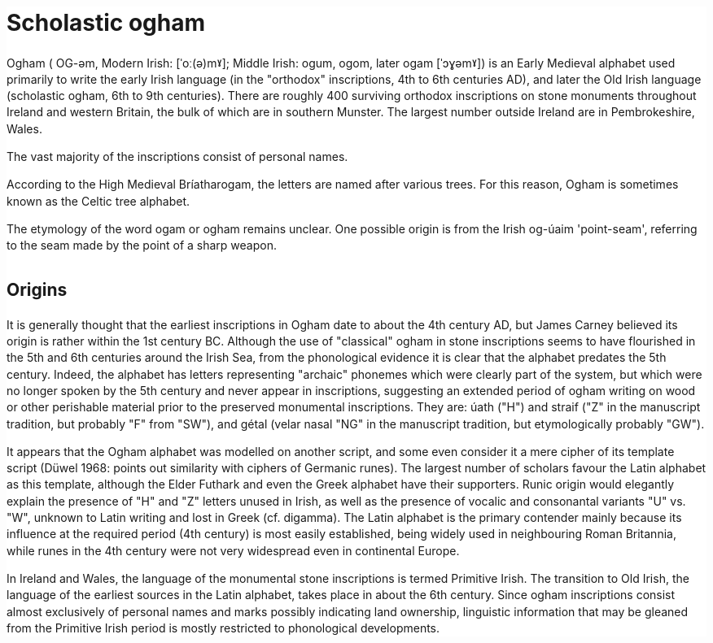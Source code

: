 # Scholastic ogham

Ogham ( OG-əm, Modern Irish: [ˈoː(ə)mˠ]; Middle Irish: ogum, ogom, later
ogam [ˈɔɣəmˠ]) is an Early Medieval alphabet used primarily to write the
early Irish language (in the "orthodox" inscriptions, 4th to 6th
centuries AD), and later the Old Irish language (scholastic ogham, 6th
to 9th centuries). There are roughly 400 surviving orthodox inscriptions
on stone monuments throughout Ireland and western Britain, the bulk of
which are in southern Munster. The largest number outside Ireland are in
Pembrokeshire, Wales.

The vast majority of the inscriptions consist of personal names.

According to the High Medieval Bríatharogam, the letters are named after
various trees. For this reason, Ogham is sometimes known as the Celtic
tree alphabet.

The etymology of the word ogam or ogham remains unclear. One possible
origin is from the Irish og-úaim 'point-seam', referring to the seam
made by the point of a sharp weapon.

## Origins

It is generally thought that the earliest inscriptions in Ogham date to
about the 4th century AD, but James Carney believed its origin is rather
within the 1st century BC. Although the use of "classical" ogham in
stone inscriptions seems to have flourished in the 5th and 6th centuries
around the Irish Sea, from the phonological evidence it is clear that
the alphabet predates the 5th century. Indeed, the alphabet has letters
representing "archaic" phonemes which were clearly part of the system,
but which were no longer spoken by the 5th century and never appear in
inscriptions, suggesting an extended period of ogham writing on wood or
other perishable material prior to the preserved monumental
inscriptions. They are: úath ("H") and straif ("Z" in the manuscript
tradition, but probably "F" from "SW"), and gétal (velar nasal "NG" in
the manuscript tradition, but etymologically probably "GW").

It appears that the Ogham alphabet was modelled on another script, and
some even consider it a mere cipher of its template script (Düwel 1968:
points out similarity with ciphers of Germanic runes). The largest
number of scholars favour the Latin alphabet as this template, although
the Elder Futhark and even the Greek alphabet have their supporters.
Runic origin would elegantly explain the presence of "H" and "Z" letters
unused in Irish, as well as the presence of vocalic and consonantal
variants "U" vs. "W", unknown to Latin writing and lost in Greek (cf.
digamma). The Latin alphabet is the primary contender mainly because its
influence at the required period (4th century) is most easily
established, being widely used in neighbouring Roman Britannia, while
runes in the 4th century were not very widespread even in continental
Europe.

In Ireland and Wales, the language of the monumental stone inscriptions
is termed Primitive Irish. The transition to Old Irish, the language of
the earliest sources in the Latin alphabet, takes place in about the 6th
century. Since ogham inscriptions consist almost exclusively of personal
names and marks possibly indicating land ownership, linguistic
information that may be gleaned from the Primitive Irish period is
mostly restricted to phonological developments.
